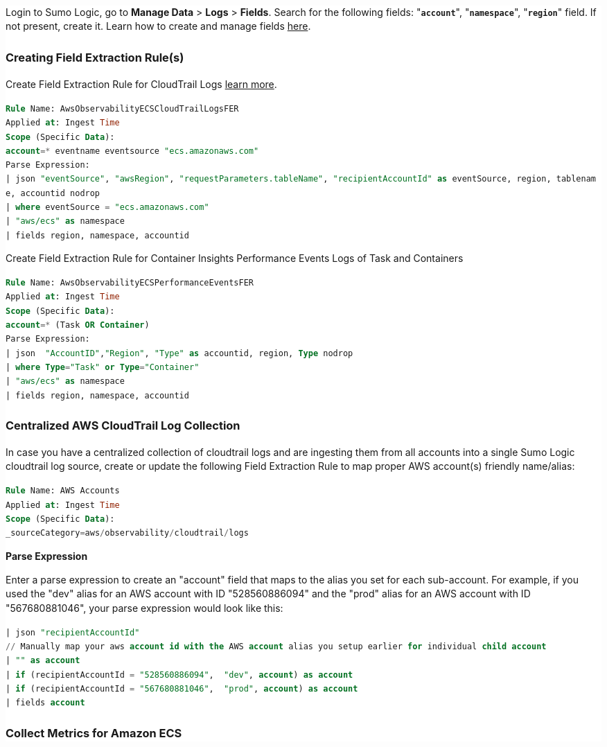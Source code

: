 Login to Sumo Logic, go to **Manage Data** > **Logs** > **Fields**. Search for the following fields: "**`account`**", "**`namespace`**", "**`region`**" field. If not present, create it. Learn how to create and manage fields [here](/docs/manage/fields).

### Creating Field Extraction Rule(s)

Create Field Extraction Rule for CloudTrail Logs [learn more](/docs/manage/field-extractions/create-field-extraction-rule).
```sql
Rule Name: AwsObservabilityECSCloudTrailLogsFER
Applied at: Ingest Time
Scope (Specific Data):
account=* eventname eventsource "ecs.amazonaws.com"
Parse Expression:
| json "eventSource", "awsRegion", "requestParameters.tableName", "recipientAccountId" as eventSource, region, tablename, accountid nodrop
| where eventSource = "ecs.amazonaws.com"
| "aws/ecs" as namespace
| fields region, namespace, accountid
```
Create Field Extraction Rule for Container Insights Performance Events Logs of Task and Containers
```sql
Rule Name: AwsObservabilityECSPerformanceEventsFER
Applied at: Ingest Time
Scope (Specific Data):
account=* (Task OR Container)
Parse Expression:
| json  "AccountID","Region", "Type" as accountid, region, Type nodrop
| where Type="Task" or Type="Container"
| "aws/ecs" as namespace
| fields region, namespace, accountid
```
### Centralized AWS CloudTrail Log Collection 

In case you have a centralized collection of cloudtrail logs and are ingesting them from all accounts into a single Sumo Logic cloudtrail log source, create or update the following Field Extraction Rule to map proper AWS account(s) friendly name/alias:
```sql
Rule Name: AWS Accounts
Applied at: Ingest Time
Scope (Specific Data):
_sourceCategory=aws/observability/cloudtrail/logs
```

**Parse Expression**

Enter a parse expression to create an "account" field that maps to the alias you set for each sub-account. For example, if you used the "dev" alias for an AWS account with ID "528560886094" and the "prod" alias for an AWS account with ID "567680881046", your parse expression would look like this:
```sql
| json "recipientAccountId"
// Manually map your aws account id with the AWS account alias you setup earlier for individual child account
| "" as account
| if (recipientAccountId = "528560886094",  "dev", account) as account
| if (recipientAccountId = "567680881046",  "prod", account) as account
| fields account
```
### Collect Metrics for Amazon ECS 

